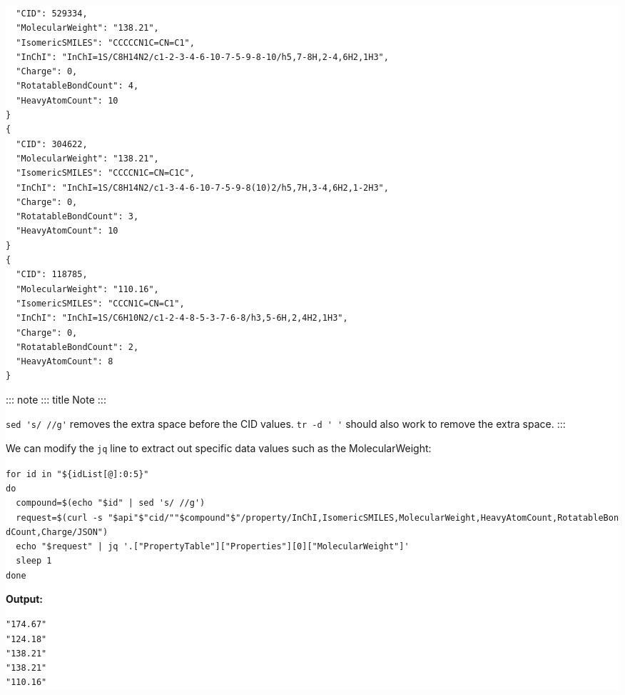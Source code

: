 ``` shell
  "CID": 529334,
  "MolecularWeight": "138.21",
  "IsomericSMILES": "CCCCCN1C=CN=C1",
  "InChI": "InChI=1S/C8H14N2/c1-2-3-4-6-10-7-5-9-8-10/h5,7-8H,2-4,6H2,1H3",
  "Charge": 0,
  "RotatableBondCount": 4,
  "HeavyAtomCount": 10
}
{
  "CID": 304622,
  "MolecularWeight": "138.21",
  "IsomericSMILES": "CCCCN1C=CN=C1C",
  "InChI": "InChI=1S/C8H14N2/c1-3-4-6-10-7-5-9-8(10)2/h5,7H,3-4,6H2,1-2H3",
  "Charge": 0,
  "RotatableBondCount": 3,
  "HeavyAtomCount": 10
}
{
  "CID": 118785,
  "MolecularWeight": "110.16",
  "IsomericSMILES": "CCCN1C=CN=C1",
  "InChI": "InChI=1S/C6H10N2/c1-2-4-8-5-3-7-6-8/h3,5-6H,2,4H2,1H3",
  "Charge": 0,
  "RotatableBondCount": 2,
  "HeavyAtomCount": 8
}
```

::: note
::: title
Note
:::

`sed 's/ //g'` removes the extra space before the CID values.
`tr -d ' '` should also work to remove the extra space.
:::

We can modify the `jq` line to extract out specific data values such as
the MolecularWeight:

``` shell
for id in "${idList[@]:0:5}"
do
  compound=$(echo "$id" | sed 's/ //g')
  request=$(curl -s "$api"$"cid/""$compound"$"/property/InChI,IsomericSMILES,MolecularWeight,HeavyAtomCount,RotatableBondCount,Charge/JSON")
  echo "$request" | jq '.["PropertyTable"]["Properties"][0]["MolecularWeight"]'
  sleep 1
done
```

**Output:**

``` shell
"174.67"
"124.18"
"138.21"
"138.21"
"110.16"
```
